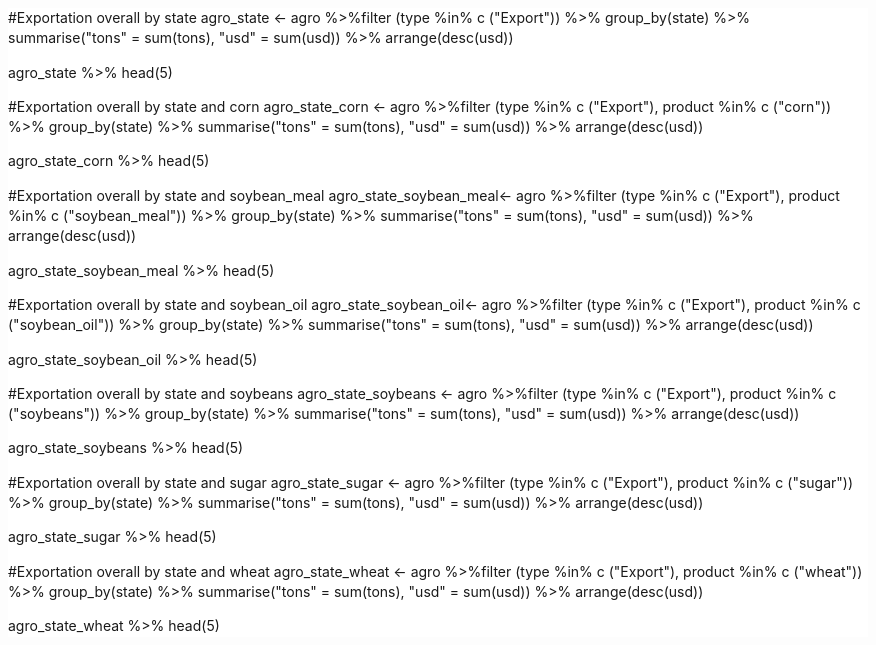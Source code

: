 

#Exportation overall by state
agro_state <- agro %>%filter (type %in% c ("Export")) %>% 
  group_by(state) %>% 
  summarise("tons" = sum(tons), "usd" = sum(usd)) %>% 
  arrange(desc(usd))

agro_state %>% 
  head(5)

#Exportation overall by state and corn
agro_state_corn <- agro %>%filter (type %in% c ("Export"), product %in% c ("corn")) %>% 
  group_by(state) %>% 
  summarise("tons" = sum(tons), "usd" = sum(usd)) %>% 
  arrange(desc(usd))

agro_state_corn %>% 
  head(5)

#Exportation overall by state and soybean_meal
agro_state_soybean_meal<- agro %>%filter (type %in% c ("Export"), product %in% c ("soybean_meal")) %>% 
  group_by(state) %>% 
  summarise("tons" = sum(tons), "usd" = sum(usd)) %>% 
  arrange(desc(usd))

agro_state_soybean_meal %>% 
  head(5)

#Exportation overall by state and soybean_oil
agro_state_soybean_oil<- agro %>%filter (type %in% c ("Export"), product %in% c ("soybean_oil")) %>% 
  group_by(state) %>% 
  summarise("tons" = sum(tons), "usd" = sum(usd)) %>% 
  arrange(desc(usd))

agro_state_soybean_oil %>% 
  head(5)


#Exportation overall by state and soybeans
agro_state_soybeans <- agro %>%filter (type %in% c ("Export"), product %in% c ("soybeans")) %>% 
  group_by(state) %>% 
  summarise("tons" = sum(tons), "usd" = sum(usd)) %>% 
  arrange(desc(usd))

agro_state_soybeans %>% 
  head(5)

#Exportation overall by state and sugar
agro_state_sugar <- agro %>%filter (type %in% c ("Export"), product %in% c ("sugar")) %>% 
  group_by(state) %>% 
  summarise("tons" = sum(tons), "usd" = sum(usd)) %>% 
  arrange(desc(usd))

agro_state_sugar %>% 
  head(5)

#Exportation overall by state and wheat
agro_state_wheat <- agro %>%filter (type %in% c ("Export"), product %in% c ("wheat")) %>% 
  group_by(state) %>% 
  summarise("tons" = sum(tons), "usd" = sum(usd)) %>% 
  arrange(desc(usd))

agro_state_wheat %>% 
  head(5)

